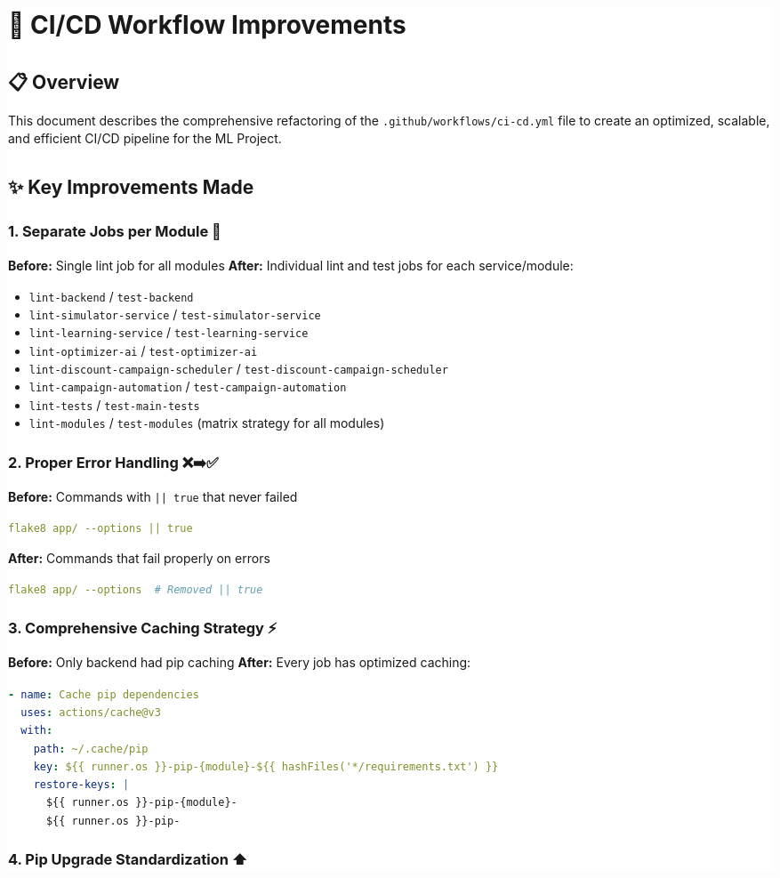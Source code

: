 # 🚀 CI/CD Workflow Improvements

## 📋 Overview

This document describes the comprehensive refactoring of the `.github/workflows/ci-cd.yml` file to create an optimized, scalable, and efficient CI/CD pipeline for the ML Project.

## ✨ Key Improvements Made

### 1. **Separate Jobs per Module** 🔄

**Before:** Single lint job for all modules
**After:** Individual lint and test jobs for each service/module:

- `lint-backend` / `test-backend`
- `lint-simulator-service` / `test-simulator-service`
- `lint-learning-service` / `test-learning-service`
- `lint-optimizer-ai` / `test-optimizer-ai`
- `lint-discount-campaign-scheduler` / `test-discount-campaign-scheduler`
- `lint-campaign-automation` / `test-campaign-automation`
- `lint-tests` / `test-main-tests`
- `lint-modules` / `test-modules` (matrix strategy for all modules)

### 2. **Proper Error Handling** ❌➡️✅

**Before:** Commands with `|| true` that never failed
```yaml
flake8 app/ --options || true
```

**After:** Commands that fail properly on errors
```yaml
flake8 app/ --options  # Removed || true
```

### 3. **Comprehensive Caching Strategy** ⚡

**Before:** Only backend had pip caching
**After:** Every job has optimized caching:
```yaml
- name: Cache pip dependencies
  uses: actions/cache@v3
  with:
    path: ~/.cache/pip
    key: ${{ runner.os }}-pip-{module}-${{ hashFiles('*/requirements.txt') }}
    restore-keys: |
      ${{ runner.os }}-pip-{module}-
      ${{ runner.os }}-pip-
```

### 4. **Pip Upgrade Standardization** ⬆️
